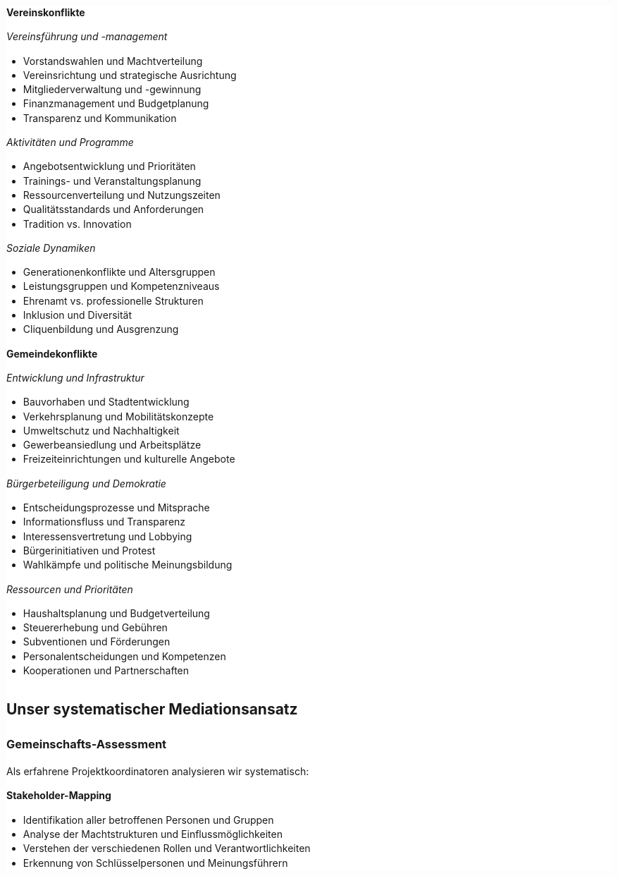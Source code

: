 **Vereinskonflikte**

*Vereinsführung und -management*
- Vorstandswahlen und Machtverteilung
- Vereinsrichtung und strategische Ausrichtung
- Mitgliederverwaltung und -gewinnung
- Finanzmanagement und Budgetplanung
- Transparenz und Kommunikation

*Aktivitäten und Programme*
- Angebotsentwicklung und Prioritäten
- Trainings- und Veranstaltungsplanung
- Ressourcenverteilung und Nutzungszeiten
- Qualitätsstandards und Anforderungen
- Tradition vs. Innovation

*Soziale Dynamiken*
- Generationenkonflikte und Altersgruppen
- Leistungsgruppen und Kompetenzniveaus
- Ehrenamt vs. professionelle Strukturen
- Inklusion und Diversität
- Cliquenbildung und Ausgrenzung

**Gemeindekonflikte**

*Entwicklung und Infrastruktur*
- Bauvorhaben und Stadtentwicklung
- Verkehrsplanung und Mobilitätskonzepte
- Umweltschutz und Nachhaltigkeit
- Gewerbeansiedlung und Arbeitsplätze
- Freizeiteinrichtungen und kulturelle Angebote

*Bürgerbeteiligung und Demokratie*
- Entscheidungsprozesse und Mitsprache
- Informationsfluss und Transparenz
- Interessensvertretung und Lobbying
- Bürgerinitiativen und Protest
- Wahlkämpfe und politische Meinungsbildung

*Ressourcen und Prioritäten*
- Haushaltsplanung und Budgetverteilung
- Steuererhebung und Gebühren
- Subventionen und Förderungen
- Personalentscheidungen und Kompetenzen
- Kooperationen und Partnerschaften

## Unser systematischer Mediationsansatz

### Gemeinschafts-Assessment

Als erfahrene Projektkoordinatoren analysieren wir systematisch:

**Stakeholder-Mapping**
- Identifikation aller betroffenen Personen und Gruppen
- Analyse der Machtstrukturen und Einflussmöglichkeiten
- Verstehen der verschiedenen Rollen und Verantwortlichkeiten
- Erkennung von Schlüsselpersonen und Meinungsführern

